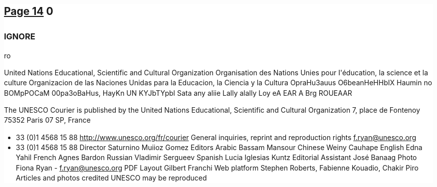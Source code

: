 ## [Page 14](191577eng.pdf#page=14) 0

### IGNORE

ro 
        
  
United Nations 
Educational, Scientific and 
Cultural Organization 
Organisation 
des Nations Unies 
pour I'éducation, 
la science et la culture 
Organizacion 
de las Naciones Unidas 
para la Educacion, 
la Ciencia y la Cultura 
OpraHu3auus 
O6beanHeHHbIX Haumin no 
BOMpPOCaM 00pa3oBaHus, 
HayKn UN KYJbTYpbl 
Sata any aliie 
Lally alally Loy 
eA EAR A 
Brg ROUEAAR 
  
  
  
         
  
  
The UNESCO Courier is published by 
the United Nations Educational, Scientific 
and Cultural Organization 
7, place de Fontenoy 
75352 Paris 07 SP, France 
+ 33 (0)1 4568 15 88 
http://www.unesco.org/fr/courier 
General inquiries, reprint and reproduction rights 
f.ryan@unesco.org 
+ 33 (0)1 4568 15 88 
Director 
Saturnino Muiioz Gomez 
Editors 
Arabic 
Bassam Mansour 
Chinese 
Weiny Cauhape 
English 
Edna Yahil 
French 
Agnes Bardon 
Russian 
Vladimir Sergueev 
Spanish 
Lucia Iglesias Kuntz 
Editorial Assistant 
José Banaag 
Photo 
Fiona Ryan - f.ryan@unesco.org 
PDF Layout 
Gilbert Franchi 
Web platform 
Stephen Roberts, Fabienne Kouadio, Chakir Piro 
Articles and photos credited UNESCO may be reproduced 